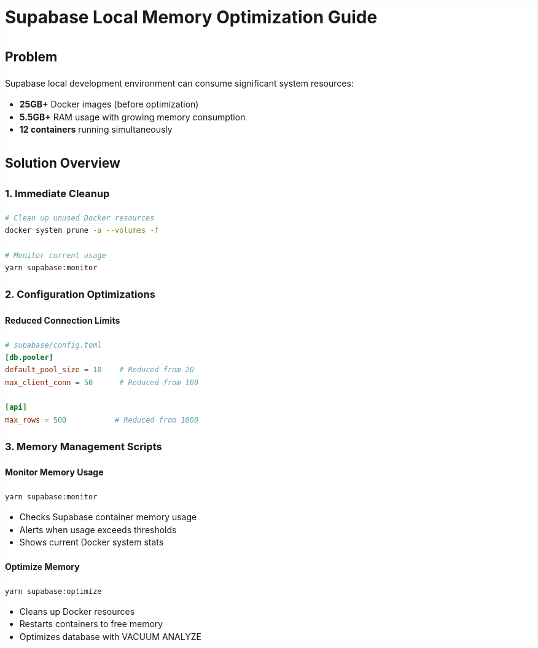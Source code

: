 # Supabase Local Memory Optimization Guide

## Problem
Supabase local development environment can consume significant system resources:
- **25GB+** Docker images (before optimization)
- **5.5GB+** RAM usage with growing memory consumption
- **12 containers** running simultaneously

## Solution Overview

### 1. Immediate Cleanup
```bash
# Clean up unused Docker resources
docker system prune -a --volumes -f

# Monitor current usage
yarn supabase:monitor
```

### 2. Configuration Optimizations

#### Reduced Connection Limits
```toml
# supabase/config.toml
[db.pooler]
default_pool_size = 10    # Reduced from 20
max_client_conn = 50      # Reduced from 100

[api]
max_rows = 500           # Reduced from 1000
```

### 3. Memory Management Scripts

#### Monitor Memory Usage
```bash
yarn supabase:monitor
```
- Checks Supabase container memory usage
- Alerts when usage exceeds thresholds
- Shows current Docker system stats

#### Optimize Memory
```bash
yarn supabase:optimize
```
- Cleans up Docker resources
- Restarts containers to free memory
- Optimizes database with VACUUM ANALYZE
